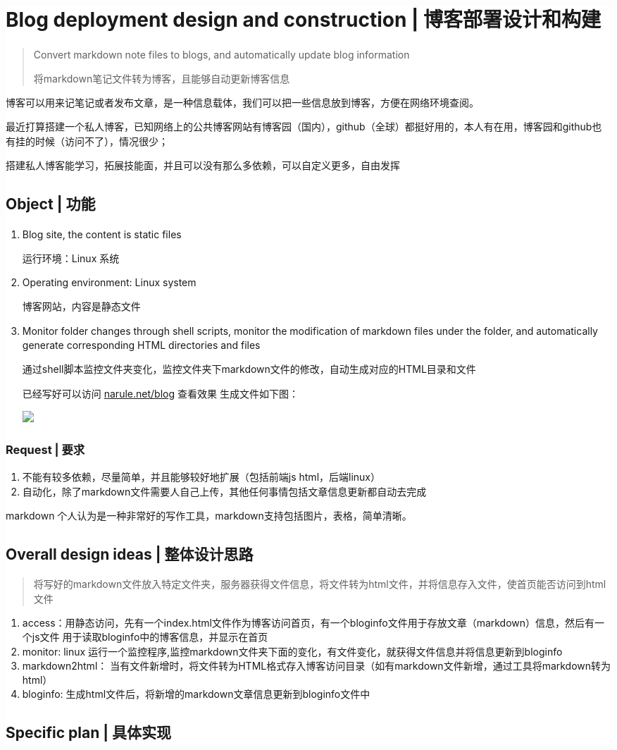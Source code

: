 # Blog deployment design and construction | 博客部署设计和构建

>  Convert markdown note files to blogs, and automatically update blog information
>
>  将markdown笔记文件转为博客，且能够自动更新博客信息

博客可以用来记笔记或者发布文章，是一种信息载体，我们可以把一些信息放到博客，方便在网络环境查阅。

最近打算搭建一个私人博客，已知网络上的公共博客网站有博客园（国内），github（全球）都挺好用的，本人有在用，博客园和github也有挂的时候（访问不了），情况很少；

搭建私人博客能学习，拓展技能面，并且可以没有那么多依赖，可以自定义更多，自由发挥



## Object | 功能

1. Blog site, the content is static files

   运行环境：Linux 系统

2. Operating environment: Linux system 

   博客网站，内容是静态文件

3. Monitor folder changes through shell scripts, monitor the modification of markdown files under the folder, and automatically generate corresponding HTML directories and files

   通过shell脚本监控文件夹变化，监控文件夹下markdown文件的修改，自动生成对应的HTML目录和文件
   
   
   
   已经写好可以访问 [narule.net/blog](http://narule.net/blog)  查看效果
   生成文件如下图：
   
   ![](http://narule.net/blog/img/selfpublog.png)
   

### Request | 要求

1. 不能有较多依赖，尽量简单，并且能够较好地扩展（包括前端js html，后端linux）
2. 自动化，除了markdown文件需要人自己上传，其他任何事情包括文章信息更新都自动去完成

markdown 个人认为是一种非常好的写作工具，markdown支持包括图片，表格，简单清晰。

## Overall design ideas | 整体设计思路

> 将写好的markdown文件放入特定文件夹，服务器获得文件信息，将文件转为html文件，并将信息存入文件，使首页能否访问到html文件

1. access：用静态访问，先有一个index.html文件作为博客访问首页，有一个bloginfo文件用于存放文章（markdown）信息，然后有一个js文件 用于读取bloginfo中的博客信息，并显示在首页
2. monitor: linux 运行一个监控程序,监控markdown文件夹下面的变化，有文件变化，就获得文件信息并将信息更新到bloginfo
3. markdown2html： 当有文件新增时，将文件转为HTML格式存入博客访问目录（如有markdown文件新增，通过工具将markdown转为html）
4. bloginfo: 生成html文件后，将新增的markdown文章信息更新到bloginfo文件中



## Specific plan | 具体实现
